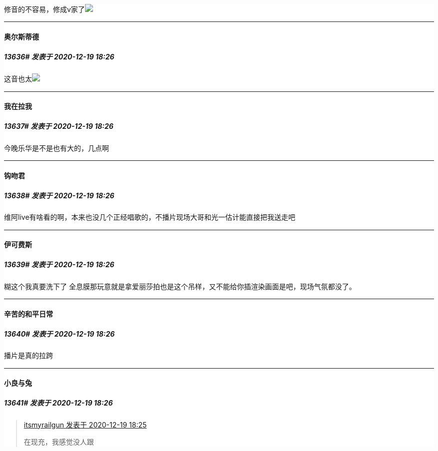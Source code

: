 
修音的不容易，修成v家了<img src="https://static.saraba1st.com/image/smiley/face2017/067.png" referrerpolicy="no-referrer">


-----

####  奥尔斯蒂德  
##### 13636#       发表于 2020-12-19 18:26


这音也太<img src="https://static.saraba1st.com/image/smiley/face2017/067.png" referrerpolicy="no-referrer">


-----

####  我在拉我  
##### 13637#       发表于 2020-12-19 18:26


今晚乐华是不是也有大的，几点啊


-----

####  钩吻君  
##### 13638#       发表于 2020-12-19 18:26


维阿live有啥看的啊，本来也没几个正经唱歌的，不播片现场大哥和光一估计能直接把我送走吧


-----

####  伊可费斯  
##### 13639#       发表于 2020-12-19 18:26


糊这个我真要洗下了 全息膜那玩意就是拿爱丽莎拍也是这个吊样，又不能给你插渲染画面是吧，现场气氛都没了。


-----

####  辛苦的和平日常  
##### 13640#       发表于 2020-12-19 18:26


播片是真的拉跨


-----

####  小良与兔  
##### 13641#       发表于 2020-12-19 18:26


<blockquote><a href="httphttps://bbs.saraba1st.com/2b/forum.php?mod=redirect&amp;goto=findpost&amp;pid=49774518&amp;ptid=1976378" target="_blank">itsmyrailgun 发表于 2020-12-19 18:25</a>

在现充，我感觉没人跟
